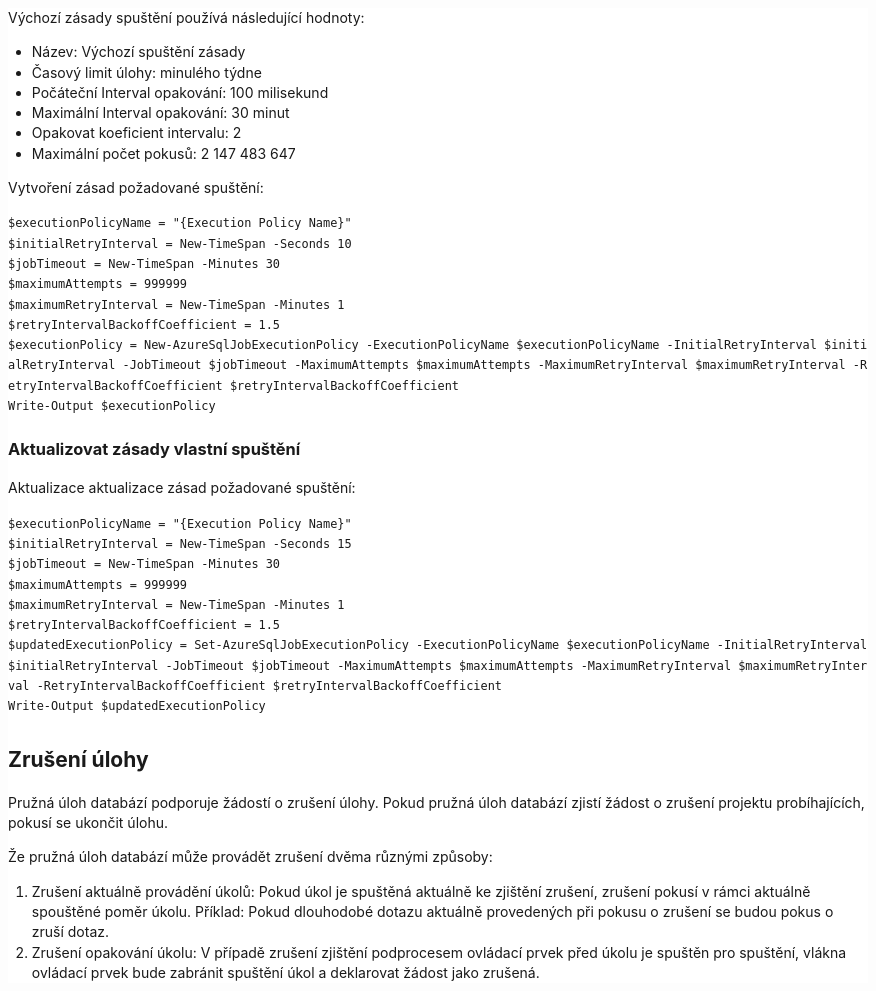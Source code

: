 Výchozí zásady spuštění používá následující hodnoty:

* Název: Výchozí spuštění zásady
* Časový limit úlohy: minulého týdne
* Počáteční Interval opakování: 100 milisekund
* Maximální Interval opakování: 30 minut
* Opakovat koeficient intervalu: 2
* Maximální počet pokusů: 2 147 483 647

Vytvoření zásad požadované spuštění:

    $executionPolicyName = "{Execution Policy Name}"
    $initialRetryInterval = New-TimeSpan -Seconds 10
    $jobTimeout = New-TimeSpan -Minutes 30
    $maximumAttempts = 999999
    $maximumRetryInterval = New-TimeSpan -Minutes 1
    $retryIntervalBackoffCoefficient = 1.5
    $executionPolicy = New-AzureSqlJobExecutionPolicy -ExecutionPolicyName $executionPolicyName -InitialRetryInterval $initialRetryInterval -JobTimeout $jobTimeout -MaximumAttempts $maximumAttempts -MaximumRetryInterval $maximumRetryInterval -RetryIntervalBackoffCoefficient $retryIntervalBackoffCoefficient
    Write-Output $executionPolicy

### <a name="update-a-custom-execution-policy"></a>Aktualizovat zásady vlastní spuštění

Aktualizace aktualizace zásad požadované spuštění:

    $executionPolicyName = "{Execution Policy Name}"
    $initialRetryInterval = New-TimeSpan -Seconds 15
    $jobTimeout = New-TimeSpan -Minutes 30
    $maximumAttempts = 999999
    $maximumRetryInterval = New-TimeSpan -Minutes 1
    $retryIntervalBackoffCoefficient = 1.5
    $updatedExecutionPolicy = Set-AzureSqlJobExecutionPolicy -ExecutionPolicyName $executionPolicyName -InitialRetryInterval $initialRetryInterval -JobTimeout $jobTimeout -MaximumAttempts $maximumAttempts -MaximumRetryInterval $maximumRetryInterval -RetryIntervalBackoffCoefficient $retryIntervalBackoffCoefficient
    Write-Output $updatedExecutionPolicy
 
## <a name="cancel-a-job"></a>Zrušení úlohy

Pružná úloh databází podporuje žádostí o zrušení úlohy.  Pokud pružná úloh databází zjistí žádost o zrušení projektu probíhajících, pokusí se ukončit úlohu.

Že pružná úloh databází může provádět zrušení dvěma různými způsoby:

1. Zrušení aktuálně provádění úkolů: Pokud úkol je spuštěná aktuálně ke zjištění zrušení, zrušení pokusí v rámci aktuálně spouštěné poměr úkolu.  Příklad: Pokud dlouhodobé dotazu aktuálně provedených při pokusu o zrušení se budou pokus o zruší dotaz.
2. Zrušení opakování úkolu: V případě zrušení zjištění podprocesem ovládací prvek před úkolu je spuštěn pro spuštění, vlákna ovládací prvek bude zabránit spuštění úkol a deklarovat žádost jako zrušená.
